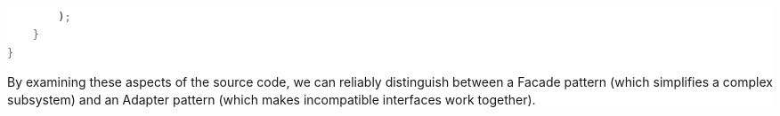 ```java
        );
    }
}
```

By examining these aspects of the source code, we can reliably distinguish between a Facade pattern (which simplifies a complex subsystem) and an Adapter pattern (which makes incompatible interfaces work together).